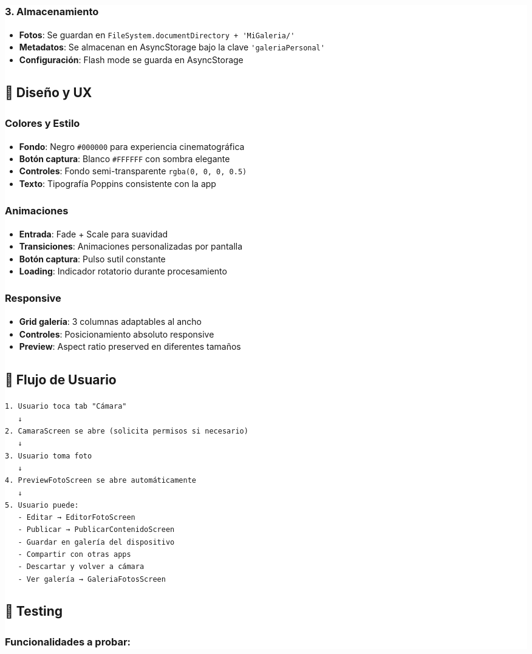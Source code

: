 ### 3. Almacenamiento

- **Fotos**: Se guardan en `FileSystem.documentDirectory + 'MiGaleria/'`
- **Metadatos**: Se almacenan en AsyncStorage bajo la clave `'galeriaPersonal'`
- **Configuración**: Flash mode se guarda en AsyncStorage

## 🎨 Diseño y UX

### Colores y Estilo
- **Fondo**: Negro `#000000` para experiencia cinematográfica
- **Botón captura**: Blanco `#FFFFFF` con sombra elegante
- **Controles**: Fondo semi-transparente `rgba(0, 0, 0, 0.5)`
- **Texto**: Tipografía Poppins consistente con la app

### Animaciones
- **Entrada**: Fade + Scale para suavidad
- **Transiciones**: Animaciones personalizadas por pantalla
- **Botón captura**: Pulso sutil constante
- **Loading**: Indicador rotatorio durante procesamiento

### Responsive
- **Grid galería**: 3 columnas adaptables al ancho
- **Controles**: Posicionamiento absoluto responsive
- **Preview**: Aspect ratio preserved en diferentes tamaños

## 🔄 Flujo de Usuario

```
1. Usuario toca tab "Cámara"
   ↓
2. CamaraScreen se abre (solicita permisos si necesario)
   ↓
3. Usuario toma foto
   ↓
4. PreviewFotoScreen se abre automáticamente
   ↓
5. Usuario puede:
   - Editar → EditorFotoScreen
   - Publicar → PublicarContenidoScreen
   - Guardar en galería del dispositivo
   - Compartir con otras apps
   - Descartar y volver a cámara
   - Ver galería → GaleriaFotosScreen
```

## 🧪 Testing

### Funcionalidades a probar:
